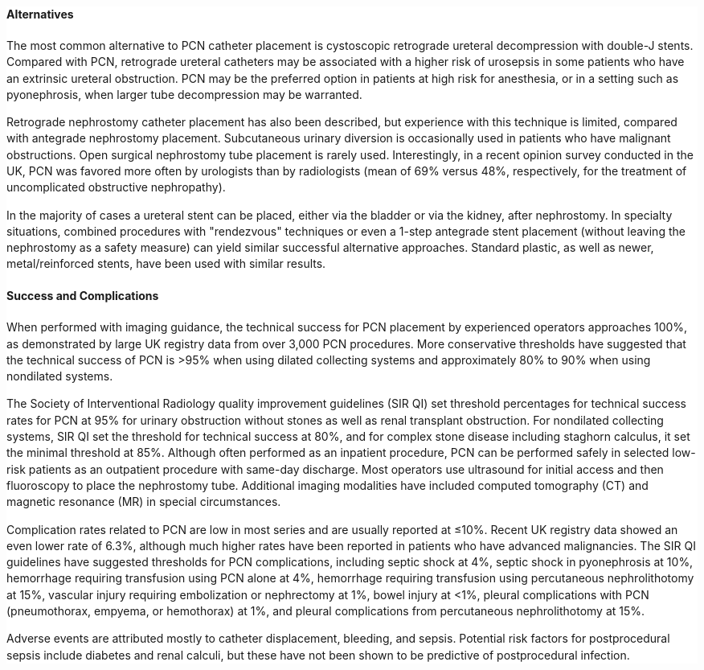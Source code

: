 
####  Alternatives 


The most common alternative to PCN catheter placement is cystoscopic retrograde ureteral decompression with double-J stents. Compared with PCN, retrograde ureteral catheters may be associated with a higher risk of urosepsis in some patients who have an extrinsic ureteral obstruction. PCN may be the preferred option in patients at high risk for anesthesia, or in a setting such as pyonephrosis, when larger tube decompression may be warranted. 


Retrograde nephrostomy catheter placement has also been described, but experience with this technique is limited, compared with antegrade nephrostomy placement. Subcutaneous urinary diversion is occasionally used in patients who have malignant obstructions. Open surgical nephrostomy tube placement is rarely used. Interestingly, in a recent opinion survey conducted in the UK, PCN was favored more often by urologists than by radiologists (mean of 69% versus 48%, respectively, for the treatment of uncomplicated obstructive nephropathy). 


In the majority of cases a ureteral stent can be placed, either via the bladder or via the kidney, after nephrostomy. In specialty situations, combined procedures with "rendezvous" techniques or even a 1-step antegrade stent placement (without leaving the nephrostomy as a safety measure) can yield similar successful alternative approaches. Standard plastic, as well as newer, metal/reinforced stents, have been used with similar results. 


####  Success and Complications 


When performed with imaging guidance, the technical success for PCN placement by experienced operators approaches 100%, as demonstrated by large UK registry data from over 3,000 PCN procedures. More conservative thresholds have suggested that the technical success of PCN is >95% when using dilated collecting systems and approximately 80% to 90% when using nondilated systems. 


The Society of Interventional Radiology quality improvement guidelines (SIR QI) set threshold percentages for technical success rates for PCN at 95% for urinary obstruction without stones as well as renal transplant obstruction. For nondilated collecting systems, SIR QI set the threshold for technical success at 80%, and for complex stone disease including staghorn calculus, it set the minimal threshold at 85%. Although often performed as an inpatient procedure, PCN can be performed safely in selected low-risk patients as an outpatient procedure with same-day discharge. Most operators use ultrasound for initial access and then fluoroscopy to place the nephrostomy tube. Additional imaging modalities have included computed tomography (CT) and magnetic resonance (MR) in special circumstances. 


Complication rates related to PCN are low in most series and are usually reported at ≤10%. Recent UK registry data showed an even lower rate of 6.3%, although much higher rates have been reported in patients who have advanced malignancies. The SIR QI guidelines have suggested thresholds for PCN complications, including septic shock at 4%, septic shock in pyonephrosis at 10%, hemorrhage requiring transfusion using PCN alone at 4%, hemorrhage requiring transfusion using percutaneous nephrolithotomy at 15%, vascular injury requiring embolization or nephrectomy at 1%, bowel injury at <1%, pleural complications with PCN (pneumothorax, empyema, or hemothorax) at 1%, and pleural complications from percutaneous nephrolithotomy at 15%. 


Adverse events are attributed mostly to catheter displacement, bleeding, and sepsis. Potential risk factors for postprocedural sepsis include diabetes and renal calculi, but these have not been shown to be predictive of postprocedural infection. 
